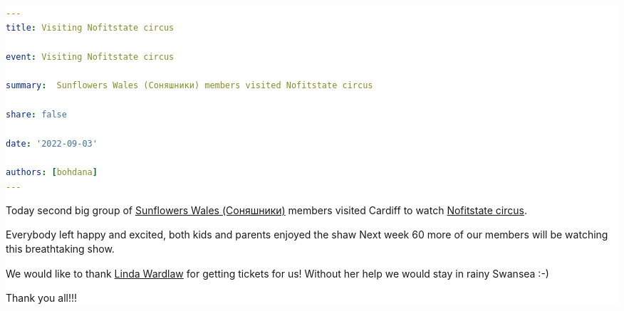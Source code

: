 ```yaml
---
title: Visiting Nofitstate circus

event: Visiting Nofitstate circus

summary:  Sunflowers Wales (Соняшники) members visited Nofitstate circus

share: false

date: '2022-09-03' 

authors: [bohdana]
---
```


Today second big group of <a href="https://www.facebook.com/groups/601579067497655" target="_blank">Sunflowers Wales (Соняшники)</a> members visited Cardiff to watch <a href="https://www.facebook.com/nofitstatecircus" target="_blank">Nofitstate circus</a>.

Everybody left happy and excited, both kids and parents enjoyed the shaw
Next week 60 more of our  members will be watching this breathtaking show.

We would like to thank <a href="https://www.facebook.com/linda.wardlaw1807" target="_blank">Linda Wardlaw</a> for getting tickets for us! Without her help we would  stay in rainy Swansea :-)

Thank you all!!!
